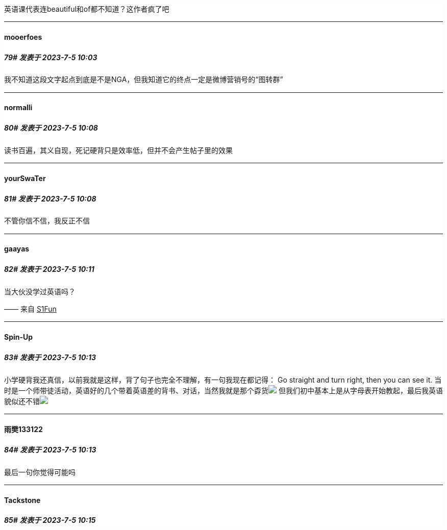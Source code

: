 英语课代表连beautiful和of都不知道？这作者疯了吧

*****

####  mooerfoes  
##### 79#       发表于 2023-7-5 10:03

我不知道这段文字起点到底是不是NGA，但我知道它的终点一定是微博营销号的“图转群”


*****

####  normalli  
##### 80#       发表于 2023-7-5 10:08

读书百遍，其义自现，死记硬背只是效率低，但并不会产生帖子里的效果

*****

####  yourSwaTer  
##### 81#       发表于 2023-7-5 10:08

不管你信不信，我反正不信

*****

####  gaayas  
##### 82#       发表于 2023-7-5 10:11

当大伙没学过英语吗？

—— 来自 [S1Fun](https://s1fun.koalcat.com)

*****

####  Spin-Up  
##### 83#       发表于 2023-7-5 10:13

小学硬背我还真信，以前我就是这样，背了句子也完全不理解，有一句我现在都记得： Go straight and turn right, then you can see it.
当时是一个师带徒活动，英语好的几个带着英语差的背书、对话，当然我就是那个孬货<img src="https://static.saraba1st.com/image/smiley/face2017/067.png" referrerpolicy="no-referrer">
但我们初中基本上是从字母表开始教起，最后我英语貌似还不错<img src="https://static.saraba1st.com/image/smiley/face2017/060.png" referrerpolicy="no-referrer">

*****

####  雨樊133122  
##### 84#       发表于 2023-7-5 10:13

最后一句你觉得可能吗


*****

####  Tackstone  
##### 85#       发表于 2023-7-5 10:15
